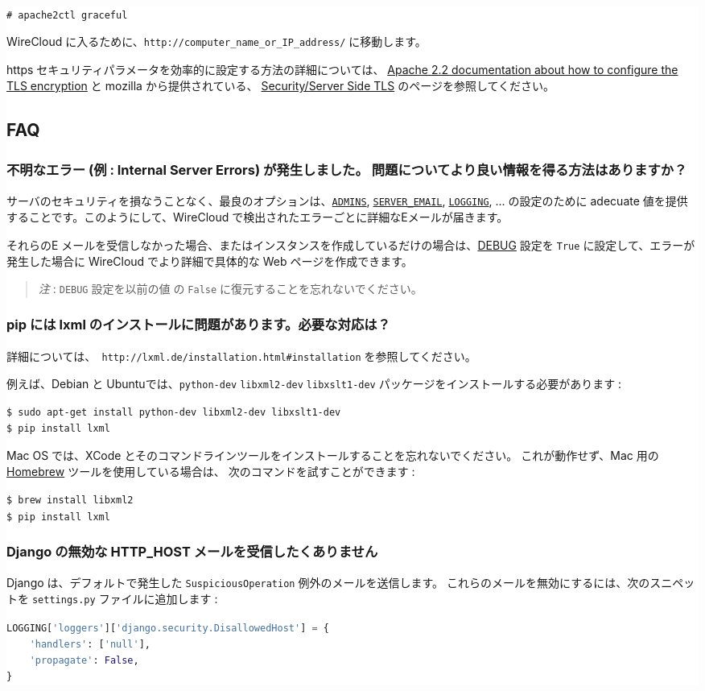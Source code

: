     # apache2ctl graceful

WireCloud に入るために、`http://computer_name_or_IP_address/` に移動します。

https セキュリティパラメータを効率的に設定する方法の詳細については、
[Apache 2.2 documentation about how to configure the TLS encryption](http://httpd.apache.org/docs/2.2/ssl/ssl_howto.html)
と mozilla から提供されている、
[Security/Server Side TLS](https://wiki.mozilla.org/Security/Server_Side_TLS)
のページを参照してください。


## FAQ

### 不明なエラー (例 : Internal Server Errors) が発生しました。 問題についてより良い情報を得る方法はありますか？

サーバのセキュリティを損なうことなく、最良のオプションは、[`ADMINS`](#admins), [`SERVER_EMAIL`](#server_email),
[`LOGGING`](#logging), ... の設定のために adecuate 値を提供することです。このようにして、WireCloud
で検出されたエラーごとに詳細なEメールが届きます。

それらのE メールを受信しなかった場合、またはインスタンスを作成しているだけの場合は、[DEBUG](#debug)
設定を `True` に設定して、エラーが発生した場合に WireCloud でより詳細で具体的な Web ページを作成できます。

> *注* : `DEBUG` 設定を以前の値 の `False` に復元することを忘れないでください。


### pip には lxml のインストールに問題があります。必要な対応は？

詳細については、` http://lxml.de/installation.html#installation` を参照してください。

例えば、Debian と Ubuntuでは、`python-dev` `libxml2-dev` `libxslt1-dev`
パッケージをインストールする必要があります :

```bash
$ sudo apt-get install python-dev libxml2-dev libxslt1-dev
$ pip install lxml
```

Mac OS では、XCode とそのコマンドラインツールをインストールすることを忘れないでください。
これが動作せず、Mac 用の [Homebrew](http://brew.sh/) ツールを使用している場合は、
次のコマンドを試すことができます : 

```bash
$ brew install libxml2
$ pip install lxml
```


### Django の無効な HTTP_HOST メールを受信したくありません

Django は、デフォルトで発生した `SuspiciousOperation`  例外のメールを送信します。
これらのメールを無効にするには、次のスニペットを `settings.py` ファイルに追加します :

```python
LOGGING['loggers']['django.security.DisallowedHost'] = {
    'handlers': ['null'],
    'propagate': False,
}
```
